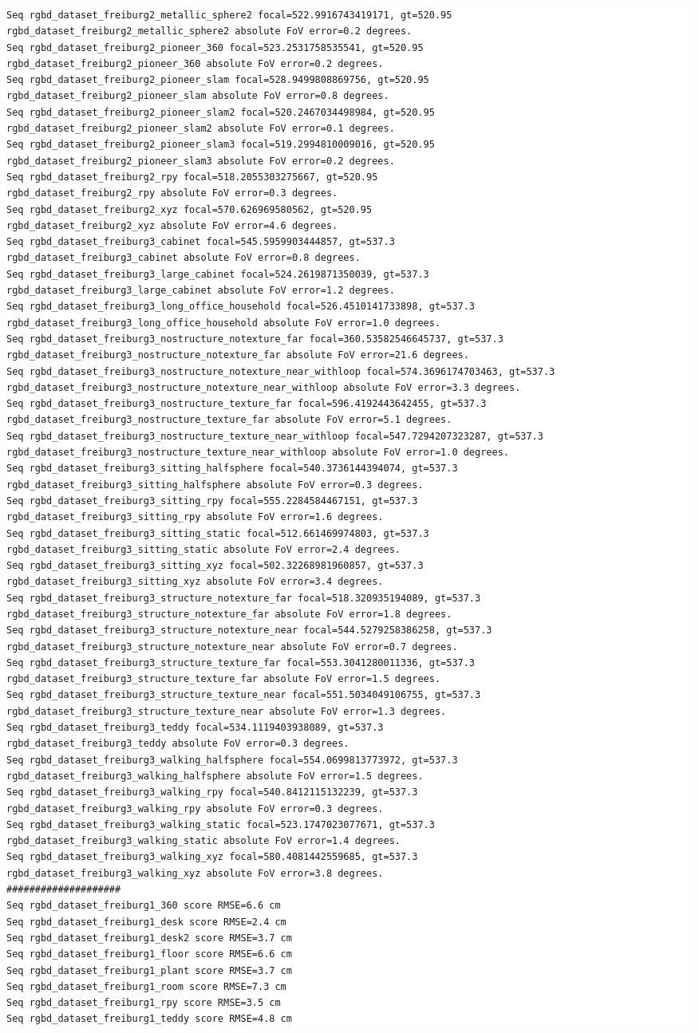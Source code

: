 ```
Seq rgbd_dataset_freiburg2_metallic_sphere2 focal=522.9916743419171, gt=520.95
rgbd_dataset_freiburg2_metallic_sphere2 absolute FoV error=0.2 degrees.
Seq rgbd_dataset_freiburg2_pioneer_360 focal=523.2531758535541, gt=520.95
rgbd_dataset_freiburg2_pioneer_360 absolute FoV error=0.2 degrees.
Seq rgbd_dataset_freiburg2_pioneer_slam focal=528.9499808869756, gt=520.95
rgbd_dataset_freiburg2_pioneer_slam absolute FoV error=0.8 degrees.
Seq rgbd_dataset_freiburg2_pioneer_slam2 focal=520.2467034498984, gt=520.95
rgbd_dataset_freiburg2_pioneer_slam2 absolute FoV error=0.1 degrees.
Seq rgbd_dataset_freiburg2_pioneer_slam3 focal=519.2994810009016, gt=520.95
rgbd_dataset_freiburg2_pioneer_slam3 absolute FoV error=0.2 degrees.
Seq rgbd_dataset_freiburg2_rpy focal=518.2055303275667, gt=520.95
rgbd_dataset_freiburg2_rpy absolute FoV error=0.3 degrees.
Seq rgbd_dataset_freiburg2_xyz focal=570.626969580562, gt=520.95
rgbd_dataset_freiburg2_xyz absolute FoV error=4.6 degrees.
Seq rgbd_dataset_freiburg3_cabinet focal=545.5959903444857, gt=537.3
rgbd_dataset_freiburg3_cabinet absolute FoV error=0.8 degrees.
Seq rgbd_dataset_freiburg3_large_cabinet focal=524.2619871350039, gt=537.3
rgbd_dataset_freiburg3_large_cabinet absolute FoV error=1.2 degrees.
Seq rgbd_dataset_freiburg3_long_office_household focal=526.4510141733898, gt=537.3
rgbd_dataset_freiburg3_long_office_household absolute FoV error=1.0 degrees.
Seq rgbd_dataset_freiburg3_nostructure_notexture_far focal=360.53582546645737, gt=537.3
rgbd_dataset_freiburg3_nostructure_notexture_far absolute FoV error=21.6 degrees.
Seq rgbd_dataset_freiburg3_nostructure_notexture_near_withloop focal=574.3696174703463, gt=537.3
rgbd_dataset_freiburg3_nostructure_notexture_near_withloop absolute FoV error=3.3 degrees.
Seq rgbd_dataset_freiburg3_nostructure_texture_far focal=596.4192443642455, gt=537.3
rgbd_dataset_freiburg3_nostructure_texture_far absolute FoV error=5.1 degrees.
Seq rgbd_dataset_freiburg3_nostructure_texture_near_withloop focal=547.7294207323287, gt=537.3
rgbd_dataset_freiburg3_nostructure_texture_near_withloop absolute FoV error=1.0 degrees.
Seq rgbd_dataset_freiburg3_sitting_halfsphere focal=540.3736144394074, gt=537.3
rgbd_dataset_freiburg3_sitting_halfsphere absolute FoV error=0.3 degrees.
Seq rgbd_dataset_freiburg3_sitting_rpy focal=555.2284584467151, gt=537.3
rgbd_dataset_freiburg3_sitting_rpy absolute FoV error=1.6 degrees.
Seq rgbd_dataset_freiburg3_sitting_static focal=512.661469974803, gt=537.3
rgbd_dataset_freiburg3_sitting_static absolute FoV error=2.4 degrees.
Seq rgbd_dataset_freiburg3_sitting_xyz focal=502.32268981960857, gt=537.3
rgbd_dataset_freiburg3_sitting_xyz absolute FoV error=3.4 degrees.
Seq rgbd_dataset_freiburg3_structure_notexture_far focal=518.320935194089, gt=537.3
rgbd_dataset_freiburg3_structure_notexture_far absolute FoV error=1.8 degrees.
Seq rgbd_dataset_freiburg3_structure_notexture_near focal=544.5279258386258, gt=537.3
rgbd_dataset_freiburg3_structure_notexture_near absolute FoV error=0.7 degrees.
Seq rgbd_dataset_freiburg3_structure_texture_far focal=553.3041280011336, gt=537.3
rgbd_dataset_freiburg3_structure_texture_far absolute FoV error=1.5 degrees.
Seq rgbd_dataset_freiburg3_structure_texture_near focal=551.5034049106755, gt=537.3
rgbd_dataset_freiburg3_structure_texture_near absolute FoV error=1.3 degrees.
Seq rgbd_dataset_freiburg3_teddy focal=534.1119403938089, gt=537.3
rgbd_dataset_freiburg3_teddy absolute FoV error=0.3 degrees.
Seq rgbd_dataset_freiburg3_walking_halfsphere focal=554.0699813773972, gt=537.3
rgbd_dataset_freiburg3_walking_halfsphere absolute FoV error=1.5 degrees.
Seq rgbd_dataset_freiburg3_walking_rpy focal=540.8412115132239, gt=537.3
rgbd_dataset_freiburg3_walking_rpy absolute FoV error=0.3 degrees.
Seq rgbd_dataset_freiburg3_walking_static focal=523.1747023077671, gt=537.3
rgbd_dataset_freiburg3_walking_static absolute FoV error=1.4 degrees.
Seq rgbd_dataset_freiburg3_walking_xyz focal=580.4081442559685, gt=537.3
rgbd_dataset_freiburg3_walking_xyz absolute FoV error=3.8 degrees.
####################
Seq rgbd_dataset_freiburg1_360 score RMSE=6.6 cm
Seq rgbd_dataset_freiburg1_desk score RMSE=2.4 cm
Seq rgbd_dataset_freiburg1_desk2 score RMSE=3.7 cm
Seq rgbd_dataset_freiburg1_floor score RMSE=6.6 cm
Seq rgbd_dataset_freiburg1_plant score RMSE=3.7 cm
Seq rgbd_dataset_freiburg1_room score RMSE=7.3 cm
Seq rgbd_dataset_freiburg1_rpy score RMSE=3.5 cm
Seq rgbd_dataset_freiburg1_teddy score RMSE=4.8 cm
```